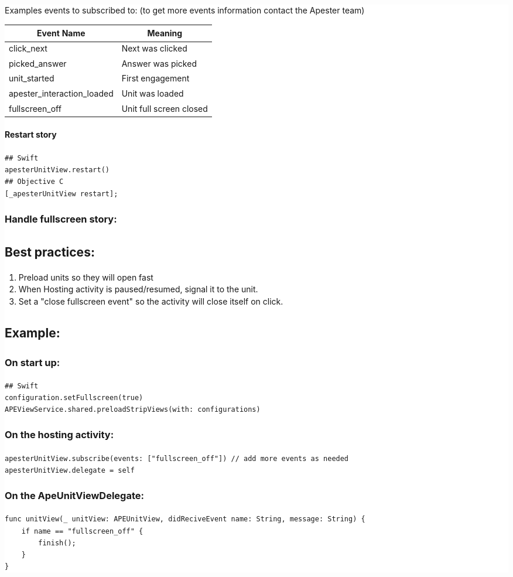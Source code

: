 Examples events to subscribed to: (to get more events information contact the Apester team)

| Event Name                    | Meaning                                                                       |
| ----------------------------- | ----------------------------------------------------------------------------- |
| click_next                    | Next was clicked                                                              |
| picked_answer                 | Answer was picked                                                             |
| unit_started                  | First engagement                                                              |
| apester_interaction_loaded    | Unit was loaded                                                               |
| fullscreen_off    | Unit full screen closed                                                               |

#### Restart story

```
## Swift
apesterUnitView.restart()
## Objective C
[_apesterUnitView restart];
```

### Handle fullscreen story:

## Best practices:

1. Preload units so they will open fast
2. When Hosting activity is paused/resumed, signal it to the unit.
3. Set a "close fullscreen event" so the activity will close itself on click.

## Example:

### On start up:
```
## Swift
configuration.setFullscreen(true)
APEViewService.shared.preloadStripViews(with: configurations)
```
### On the hosting activity:
```
apesterUnitView.subscribe(events: ["fullscreen_off"]) // add more events as needed
apesterUnitView.delegate = self
```
### On the ApeUnitViewDelegate: 

```
func unitView(_ unitView: APEUnitView, didReciveEvent name: String, message: String) {
    if name == "fullscreen_off" {
        finish();
    }
}
```
